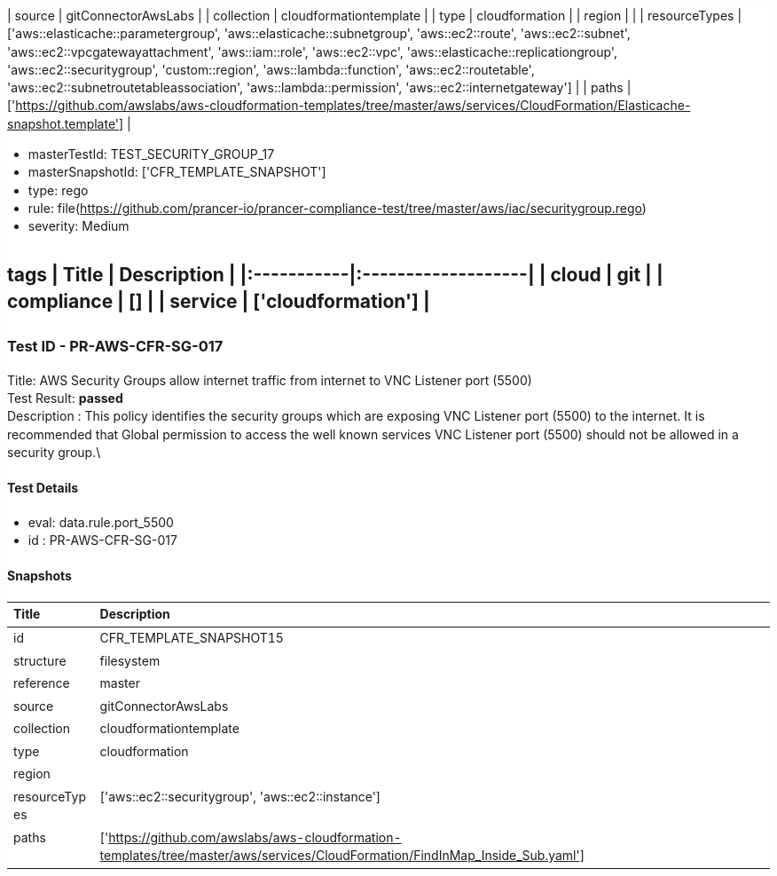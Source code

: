 | source        | gitConnectorAwsLabs                                                                                                                                                                                                                                                                                                                                                                                                    |
| collection    | cloudformationtemplate                                                                                                                                                                                                                                                                                                                                                                                                 |
| type          | cloudformation                                                                                                                                                                                                                                                                                                                                                                                                         |
| region        |                                                                                                                                                                                                                                                                                                                                                                                                                        |
| resourceTypes | ['aws::elasticache::parametergroup', 'aws::elasticache::subnetgroup', 'aws::ec2::route', 'aws::ec2::subnet', 'aws::ec2::vpcgatewayattachment', 'aws::iam::role', 'aws::ec2::vpc', 'aws::elasticache::replicationgroup', 'aws::ec2::securitygroup', 'custom::region', 'aws::lambda::function', 'aws::ec2::routetable', 'aws::ec2::subnetroutetableassociation', 'aws::lambda::permission', 'aws::ec2::internetgateway'] |
| paths         | ['https://github.com/awslabs/aws-cloudformation-templates/tree/master/aws/services/CloudFormation/Elasticache-snapshot.template']                                                                                                                                                                                                                                                                                      |

- masterTestId: TEST_SECURITY_GROUP_17
- masterSnapshotId: ['CFR_TEMPLATE_SNAPSHOT']
- type: rego
- rule: file(https://github.com/prancer-io/prancer-compliance-test/tree/master/aws/iac/securitygroup.rego)
- severity: Medium

tags
| Title      | Description        |
|:-----------|:-------------------|
| cloud      | git                |
| compliance | []                 |
| service    | ['cloudformation'] |
----------------------------------------------------------------


### Test ID - PR-AWS-CFR-SG-017
Title: AWS Security Groups allow internet traffic from internet to VNC Listener port (5500)\
Test Result: **passed**\
Description : This policy identifies the security groups which are exposing VNC Listener port (5500) to the internet. It is recommended that Global permission to access the well known services VNC Listener port (5500) should not be allowed in a security group.\

#### Test Details
- eval: data.rule.port_5500
- id : PR-AWS-CFR-SG-017

#### Snapshots
| Title         | Description                                                                                                                   |
|:--------------|:------------------------------------------------------------------------------------------------------------------------------|
| id            | CFR_TEMPLATE_SNAPSHOT15                                                                                                       |
| structure     | filesystem                                                                                                                    |
| reference     | master                                                                                                                        |
| source        | gitConnectorAwsLabs                                                                                                           |
| collection    | cloudformationtemplate                                                                                                        |
| type          | cloudformation                                                                                                                |
| region        |                                                                                                                               |
| resourceTypes | ['aws::ec2::securitygroup', 'aws::ec2::instance']                                                                             |
| paths         | ['https://github.com/awslabs/aws-cloudformation-templates/tree/master/aws/services/CloudFormation/FindInMap_Inside_Sub.yaml'] |
